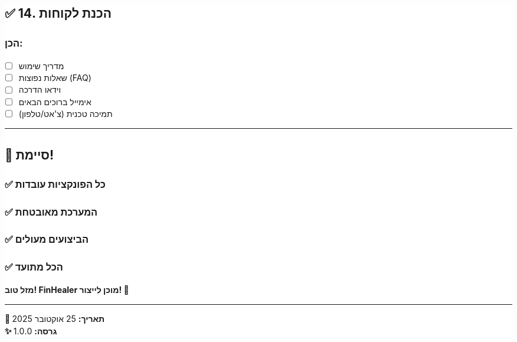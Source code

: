 
## ✅ **14. הכנת לקוחות**

### הכן:
- [ ] מדריך שימוש
- [ ] שאלות נפוצות (FAQ)
- [ ] וידאו הדרכה
- [ ] אימייל ברוכים הבאים
- [ ] תמיכה טכנית (צ'אט/טלפון)

---

## 🎉 **סיימת!**

### ✅ **כל הפונקציות עובדות**
### ✅ **המערכת מאובטחת**
### ✅ **הביצועים מעולים**
### ✅ **הכל מתועד**

**מזל טוב! FinHealer מוכן לייצור! 🚀**

---

**📅 תאריך:** 25 אוקטובר 2025  
**✨ גרסה:** 1.0.0

